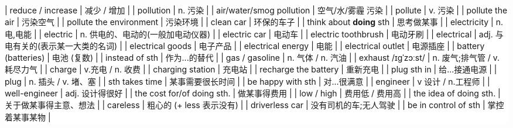 | reduce / increase          | 减少 / 增加                         |
| pollution                  | n. 污染                             |
| air/water/smog pollution   | 空气/水/雾霾 污染                   |
| pollute                    | v. 污染                             |
| pollute the air            | 污染空气                            |
| pollute the environment    | 污染环境                            |
| clean car                  | 环保的车子                          |
| think about **doing** sth  | 思考做某事                          |
| electricity                | n. 电,电能                          |
| electric                   | n. 供电的、电动的(一般加电动仪器)   |
| electric car               | 电动车                              |
| electric toothbrush        | 电动牙刷                            |
| electrical                 | adj. 与电有关的(表示某一大类的名词) |
| electrical goods           | 电子产品                            |
| electrical energy          | 电能                                |
| electrical outlet          | 电源插座                            |
| battery (batteries)        | 电池 (复数)                         |
| instead of sth             | 作为...的替代                       |
| gas / gasoline             | n. 气体 / n. 汽油                   |
| exhaust /ɪɡˈzɔːst/         | n. 废气;排气管 / v. 耗尽力气        |
| charge                     | v.充电 / n. 收费                    |
| charging station           | 充电站                              |
| recharge the battery       | 重新充电                            |
| plug sth in                | 给...接通电源                       |
| plug                       | n. 插头 / v. 堵、塞                 |
| sth takes time             | 某事需要很长时间                    |
| be happy with sth          | 对...很满意                         |
| engineer                   | v 设计 / n.工程师                   |
| well-engineer              | adj. 设计得很好                     |
| the cost for/of doing sth. | 做某事得费用                        |
| low / high                 | 费用低 / 费用高                     |
| the idea of doing sth.     | 关于做某事得主意、想法              |
| careless                   | 粗心的 (+ less 表示没有)            |
| driverless car             | 没有司机的车;无人驾驶               |
| be in control of sth       | 掌控着某事某物                      |
